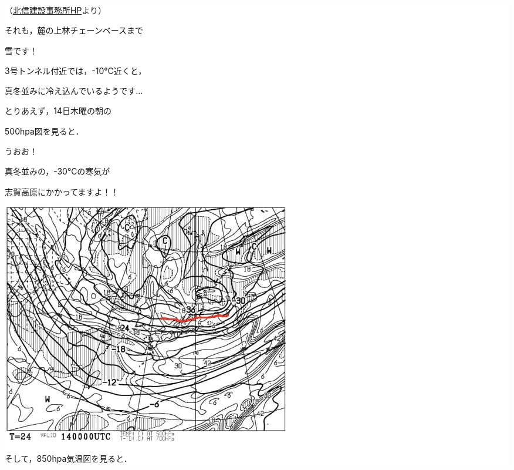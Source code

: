 


（[北信建設事務所HP](http://hokushin-camera.org/)より）


それも，麓の上林チェーンベースまで


雪です！


3号トンネル付近では，-10℃近くと，


真冬並みに冷え込んでいるようです…





とりあえず，14日木曜の朝の


500hpa図を見ると．


うおお！


真冬並みの，-30℃の寒気が


志賀高原にかかってますよ！！




![74f02bbf611e1d141a6d24044fa6a154.jpg](images/74f02bbf611e1d141a6d24044fa6a154.jpg)




そして，850hpa気温図を見ると．
